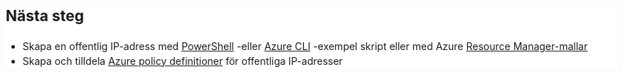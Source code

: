 ## <a name="next-steps"></a>Nästa steg

- Skapa en offentlig IP-adress med [PowerShell](powershell-samples.md) -eller [Azure CLI](cli-samples.md) -exempel skript eller med Azure [Resource Manager-mallar](template-samples.md)
- Skapa och tilldela [Azure policy definitioner](./policy-reference.md) för offentliga IP-adresser